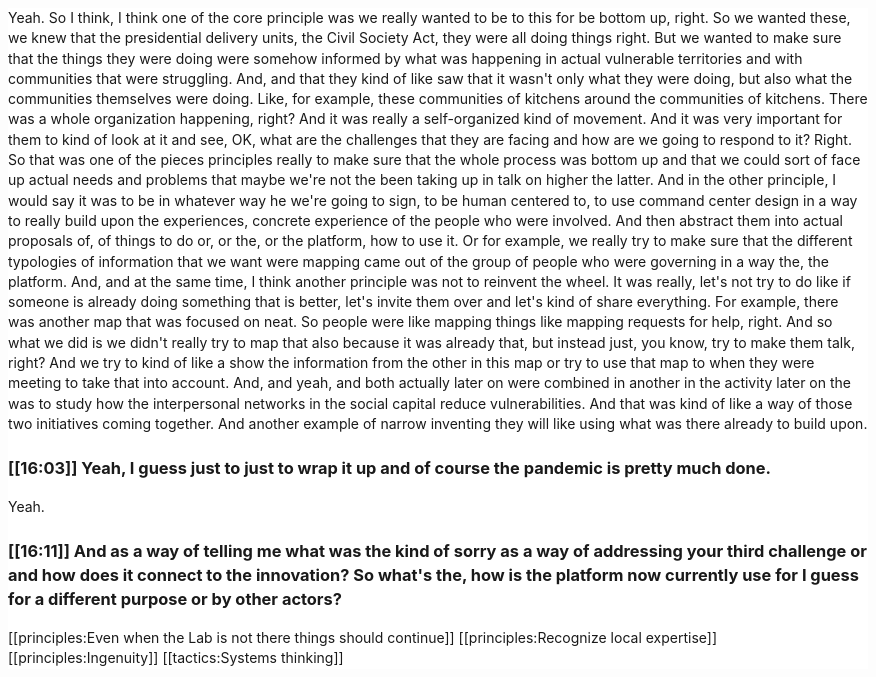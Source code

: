 Yeah\. So I think, I think one of the core principle was we really wanted to be to this for be bottom up, right\. So we wanted these, we knew that the presidential delivery units, the Civil Society Act, they were all doing things right\. But we wanted to make sure that the things they were doing were somehow informed by what was happening in actual vulnerable territories and with communities that were struggling\. And, and that they kind of like saw that it wasn't only what they were doing, but also what the communities themselves were doing\. Like, for example, these communities of kitchens around the communities of kitchens\. There was a whole organization happening, right? And it was really a self\-organized kind of movement\. And it was very important for them to kind of look at it and see, OK, what are the challenges that they are facing and how are we going to respond to it? Right\. So that was one of the pieces principles really to make sure that the whole process was bottom up and that we could sort of face up actual needs and problems that maybe we're not the been taking up in talk on higher the latter\. And in the other principle, I would say it was to be in whatever way he we're going to sign, to be human centered to, to use command center design in a way to really build upon the experiences, concrete experience of the people who were involved\. And then abstract them into actual proposals of, of things to do or, or the, or the platform, how to use it\. Or for example, we really try to make sure that the different typologies of information that we want were mapping came out of the group of people who were governing in a way the, the platform\. And, and at the same time, I think another principle was not to reinvent the wheel\. It was really, let's not try to do like if someone is already doing something that is better, let's invite them over and let's kind of share everything\. For example, there was another map that was focused on neat\. So people were like mapping things like mapping requests for help, right\. And so what we did is we didn't really try to map that also because it was already that, but instead just, you know, try to make them talk, right? And we try to kind of like a show the information from the other in this map or try to use that map to when they were meeting to take that into account\. And, and yeah, and both actually later on were combined in another in the activity later on the was to study how the interpersonal networks in the social capital reduce vulnerabilities\. And that was kind of like a way of those two initiatives coming together\. And another example of narrow inventing they will like using what was there already to build upon\.


### [[16:03]] Yeah, I guess just to just to wrap it up and of course the pandemic is pretty much done\.

Yeah\.

### [[16:11]] And as a way of telling me what was the kind of sorry as a way of addressing your third challenge or and how does it connect to the innovation? So what's the, how is the platform now currently use for I guess for a different purpose or by other actors?

[[principles:Even when the Lab is not there things should continue]]
[[principles:Recognize local expertise]]
[[principles:Ingenuity]]
[[tactics:Systems thinking]]